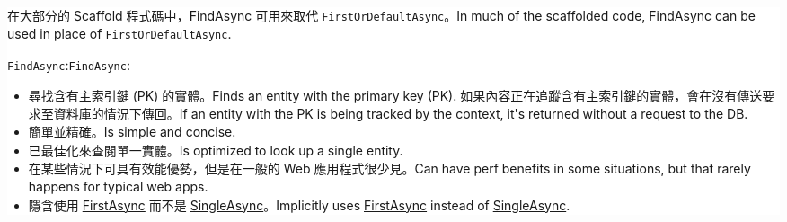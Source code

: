<span data-ttu-id="5d5e8-375">在大部分的 Scaffold 程式碼中，[FindAsync](/dotnet/api/microsoft.entityframeworkcore.dbcontext.findasync#Microsoft_EntityFrameworkCore_DbContext_FindAsync_System_Type_System_Object___) 可用來取代 `FirstOrDefaultAsync`。</span><span class="sxs-lookup"><span data-stu-id="5d5e8-375">In much of the scaffolded code, [FindAsync](/dotnet/api/microsoft.entityframeworkcore.dbcontext.findasync#Microsoft_EntityFrameworkCore_DbContext_FindAsync_System_Type_System_Object___) can be used in place of `FirstOrDefaultAsync`.</span></span>

<span data-ttu-id="5d5e8-376">`FindAsync`:</span><span class="sxs-lookup"><span data-stu-id="5d5e8-376">`FindAsync`:</span></span>

* <span data-ttu-id="5d5e8-377">尋找含有主索引鍵 (PK) 的實體。</span><span class="sxs-lookup"><span data-stu-id="5d5e8-377">Finds an entity with the primary key (PK).</span></span> <span data-ttu-id="5d5e8-378">如果內容正在追蹤含有主索引鍵的實體，會在沒有傳送要求至資料庫的情況下傳回。</span><span class="sxs-lookup"><span data-stu-id="5d5e8-378">If an entity with the PK is being tracked by the context, it's returned without a request to the DB.</span></span>
* <span data-ttu-id="5d5e8-379">簡單並精確。</span><span class="sxs-lookup"><span data-stu-id="5d5e8-379">Is simple and concise.</span></span>
* <span data-ttu-id="5d5e8-380">已最佳化來查閱單一實體。</span><span class="sxs-lookup"><span data-stu-id="5d5e8-380">Is optimized to look up a single entity.</span></span>
* <span data-ttu-id="5d5e8-381">在某些情況下可具有效能優勢，但是在一般的 Web 應用程式很少見。</span><span class="sxs-lookup"><span data-stu-id="5d5e8-381">Can have perf benefits in some situations, but that rarely happens for typical web apps.</span></span>
* <span data-ttu-id="5d5e8-382">隱含使用 [FirstAsync](/dotnet/api/microsoft.entityframeworkcore.entityframeworkqueryableextensions.firstasync#Microsoft_EntityFrameworkCore_EntityFrameworkQueryableExtensions_FirstAsync__1_System_Linq_IQueryable___0__System_Linq_Expressions_Expression_System_Func___0_System_Boolean___System_Threading_CancellationToken_) 而不是 [SingleAsync](/dotnet/api/microsoft.entityframeworkcore.entityframeworkqueryableextensions.singleasync#Microsoft_EntityFrameworkCore_EntityFrameworkQueryableExtensions_SingleAsync__1_System_Linq_IQueryable___0__System_Linq_Expressions_Expression_System_Func___0_System_Boolean___System_Threading_CancellationToken_)。</span><span class="sxs-lookup"><span data-stu-id="5d5e8-382">Implicitly uses [FirstAsync](/dotnet/api/microsoft.entityframeworkcore.entityframeworkqueryableextensions.firstasync#Microsoft_EntityFrameworkCore_EntityFrameworkQueryableExtensions_FirstAsync__1_System_Linq_IQueryable___0__System_Linq_Expressions_Expression_System_Func___0_System_Boolean___System_Threading_CancellationToken_) instead of [SingleAsync](/dotnet/api/microsoft.entityframeworkcore.entityframeworkqueryableextensions.singleasync#Microsoft_EntityFrameworkCore_EntityFrameworkQueryableExtensions_SingleAsync__1_System_Linq_IQueryable___0__System_Linq_Expressions_Expression_System_Func___0_System_Boolean___System_Threading_CancellationToken_).</span></span>

